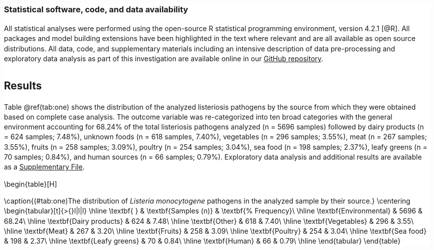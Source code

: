 ### Statistical software, code, and data availability

All statistical analyses were performed using the open-source R statistical programming environment, version 4.2.1 [@R]. All packages and model building extensions have been highlighted in the text where relevant and are all available as open source distributions. All data, code, and supplementary materials including an intensive description of data pre-processing and exploratory data analysis as part of this investigation are available online in our [GitHub repository](https://github.com/okutse/foodborne_diseases).

## Results

Table \@ref(tab:one) shows the distribution of the analyzed listeriosis pathogens by the source from which they were obtained based on complete case analysis. The outcome variable was re-categorized into ten broad categories with the general environment accounting for 68.24% of the total listeriosis pathogens analyzed (n = 5696 samples) followed by dairy products (n = 624 samples; 7.48%), unknown foods (n = 618 samples, 7.40%), vegetables (n = 296 samples; 3.55%), meat (n = 267 samples; 3.55%), fruits (n = 258 samples; 3.09%), poultry (n = 254 samples; 3.04%), sea food (n = 198 samples; 2.37%), leafy greens (n = 70 samples; 0.84%), and human sources (n = 66 samples; 0.79%). Exploratory data analysis and additional results are available as a [Supplementary File](https://github.com/okutse/foodborne_diseases/blob/main/supplementary_materials.pdf).

\begin{table}[H]

\caption{(\#tab:one)The distribution of $\textit{Listeria monocytogene}$ pathogens in the analyzed sample by their source.}
\centering
\begin{tabular}[t]{>{}l|l|l}
\hline
\textbf{ } & \textbf{Samples (n)} & \textbf{\% Frequency}\\
\hline
\textbf{Environmental} & 5696 & 68.24\\
\hline
\textbf{Dairy products} & 624 & 7.48\\
\hline
\textbf{Other} & 618 & 7.40\\
\hline
\textbf{Vegetables} & 296 & 3.55\\
\hline
\textbf{Meat} & 267 & 3.20\\
\hline
\textbf{Fruits} & 258 & 3.09\\
\hline
\textbf{Poultry} & 254 & 3.04\\
\hline
\textbf{Sea food} & 198 & 2.37\\
\hline
\textbf{Leafy greens} & 70 & 0.84\\
\hline
\textbf{Human} & 66 & 0.79\\
\hline
\end{tabular}
\end{table}
